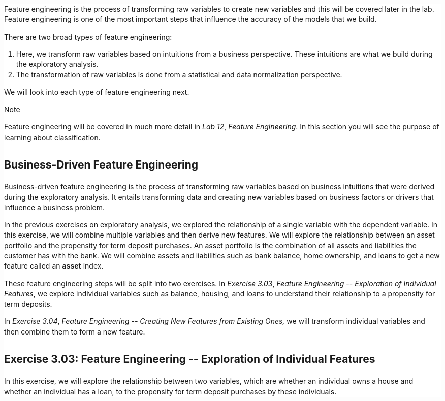 Feature engineering is the process of transforming raw variables to
create new variables and this will be covered later in the lab.
Feature engineering is one of the most important steps that influence
the accuracy of the models that we build.

There are two broad types of feature engineering:

1.  Here, we transform raw variables based on intuitions from a business
    perspective. These intuitions are what we build during the
    exploratory analysis.
2.  The transformation of raw variables is done from a statistical and
    data normalization perspective.

We will look into each type of feature engineering next.

Note

Feature engineering will be covered in much more detail in *Lab 12*,
*Feature Engineering*. In this section you will see the purpose of
learning about classification.



Business-Driven Feature Engineering
-----------------------------------

Business-driven feature engineering is the process of transforming raw
variables based on business intuitions that were derived during the
exploratory analysis. It entails transforming data and creating new
variables based on business factors or drivers that influence a business
problem.

In the previous exercises on exploratory analysis, we explored the
relationship of a single variable with the dependent variable. In this
exercise, we will combine multiple variables and then derive new
features. We will explore the relationship between an asset portfolio
and the propensity for term deposit purchases. An asset portfolio is the
combination of all assets and liabilities the customer has with the
bank. We will combine assets and liabilities such as bank balance, home
ownership, and loans to get a new feature called an **asset** index.

These feature engineering steps will be split into two exercises. In
*Exercise 3.03*, *Feature Engineering -- Exploration of Individual
Features*, we explore individual variables such as balance, housing, and
loans to understand their relationship to a propensity for term
deposits.

In *Exercise 3.04*, *Feature Engineering -- Creating New Features from
Existing Ones,* we will transform individual variables and then combine
them to form a new feature.



Exercise 3.03: Feature Engineering -- Exploration of Individual Features
------------------------------------------------------------------------

In this exercise, we will explore the relationship between two
variables, which are whether an individual owns a house and whether an
individual has a loan, to the propensity for term deposit purchases by
these individuals.
